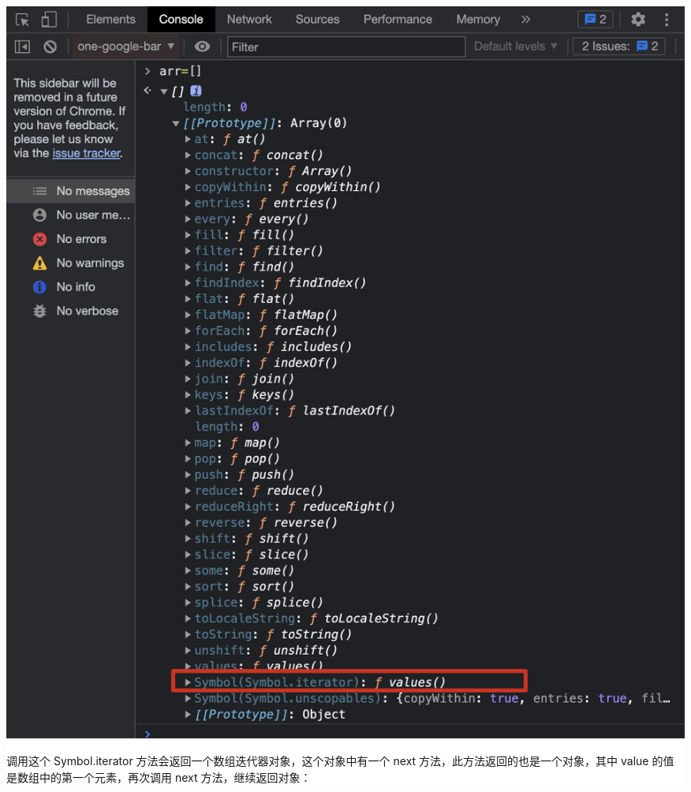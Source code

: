 ![](../img/6.png)

调用这个 Symbol.iterator 方法会返回一个数组迭代器对象，这个对象中有一个 next 方法，此方法返回的也是一个对象，其中 value 的值是数组中的第一个元素，再次调用 next 方法，继续返回对象：